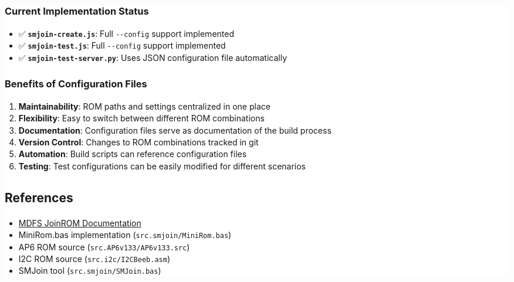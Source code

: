 ### Current Implementation Status

- ✅ **`smjoin-create.js`**: Full `--config` support implemented
- ✅ **`smjoin-test.js`**: Full `--config` support implemented
- ✅ **`smjoin-test-server.py`**: Uses JSON configuration file automatically

### Benefits of Configuration Files

1. **Maintainability**: ROM paths and settings centralized in one place
2. **Flexibility**: Easy to switch between different ROM combinations
3. **Documentation**: Configuration files serve as documentation of the build process
4. **Version Control**: Changes to ROM combinations tracked in git
5. **Automation**: Build scripts can reference configuration files
6. **Testing**: Test configurations can be easily modified for different scenarios

## References

- [MDFS JoinROM Documentation](https://mdfs.net/Info/Comp/BBC/SROMs/JoinROM.htm)
- MiniRom.bas implementation (`src.smjoin/MiniRom.bas`)
- AP6 ROM source (`src.AP6v133/AP6v133.src`)
- I2C ROM source (`src.i2c/I2CBeeb.asm`)
- SMJoin tool (`src.smjoin/SMJoin.bas`)
